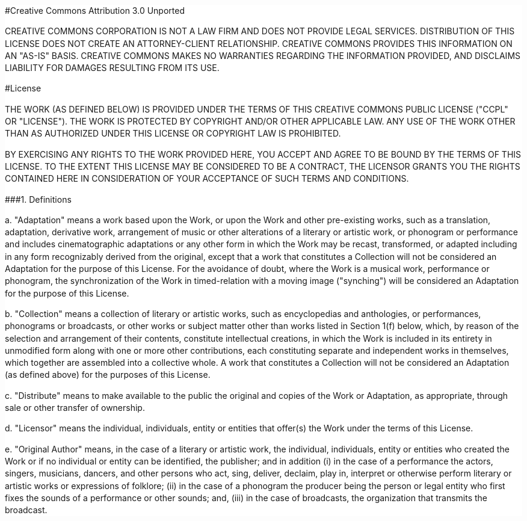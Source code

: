 #Creative Commons Attribution 3.0 Unported

CREATIVE COMMONS CORPORATION IS NOT A LAW FIRM AND DOES NOT PROVIDE
LEGAL SERVICES. DISTRIBUTION OF THIS LICENSE DOES NOT CREATE AN
ATTORNEY-CLIENT RELATIONSHIP. CREATIVE COMMONS PROVIDES THIS INFORMATION
ON AN "AS-IS" BASIS. CREATIVE COMMONS MAKES NO WARRANTIES REGARDING THE
INFORMATION PROVIDED, AND DISCLAIMS LIABILITY FOR DAMAGES RESULTING FROM
ITS USE.

#License

THE WORK (AS DEFINED BELOW) IS PROVIDED UNDER THE TERMS OF THIS CREATIVE
COMMONS PUBLIC LICENSE ("CCPL" OR "LICENSE"). THE WORK IS PROTECTED BY
COPYRIGHT AND/OR OTHER APPLICABLE LAW. ANY USE OF THE WORK OTHER THAN AS
AUTHORIZED UNDER THIS LICENSE OR COPYRIGHT LAW IS PROHIBITED.

BY EXERCISING ANY RIGHTS TO THE WORK PROVIDED HERE, YOU ACCEPT AND AGREE
TO BE BOUND BY THE TERMS OF THIS LICENSE. TO THE EXTENT THIS LICENSE MAY
BE CONSIDERED TO BE A CONTRACT, THE LICENSOR GRANTS YOU THE RIGHTS
CONTAINED HERE IN CONSIDERATION OF YOUR ACCEPTANCE OF SUCH TERMS AND
CONDITIONS.

###1. Definitions

a. "Adaptation" means a work based upon the Work, or upon the Work and
other pre-existing works, such as a translation, adaptation, derivative
work, arrangement of music or other alterations of a literary or
artistic work, or phonogram or performance and includes cinematographic
adaptations or any other form in which the Work may be recast,
transformed, or adapted including in any form recognizably derived from
the original, except that a work that constitutes a Collection will not
be considered an Adaptation for the purpose of this License. For the
avoidance of doubt, where the Work is a musical work, performance or
phonogram, the synchronization of the Work in timed-relation with a
moving image ("synching") will be considered an Adaptation for the
purpose of this License.

b. "Collection" means a collection of literary or artistic works, such
as encyclopedias and anthologies, or performances, phonograms or
broadcasts, or other works or subject matter other than works listed in
Section 1(f) below, which, by reason of the selection and arrangement of
their contents, constitute intellectual creations, in which the Work is
included in its entirety in unmodified form along with one or more other
contributions, each constituting separate and independent works in
themselves, which together are assembled into a collective whole. A work
that constitutes a Collection will not be considered an Adaptation (as
defined above) for the purposes of this License.

c. "Distribute" means to make available to the public the original and
copies of the Work or Adaptation, as appropriate, through sale or other
transfer of ownership.

d. "Licensor" means the individual, individuals, entity or entities that
offer(s) the Work under the terms of this License.

e. "Original Author" means, in the case of a literary or artistic work,
the individual, individuals, entity or entities who created the Work or
if no individual or entity can be identified, the publisher; and in
addition (i) in the case of a performance the actors, singers,
musicians, dancers, and other persons who act, sing, deliver, declaim,
play in, interpret or otherwise perform literary or artistic works or
expressions of folklore; (ii) in the case of a phonogram the producer
being the person or legal entity who first fixes the sounds of a
performance or other sounds; and, (iii) in the case of broadcasts, the
organization that transmits the broadcast.
